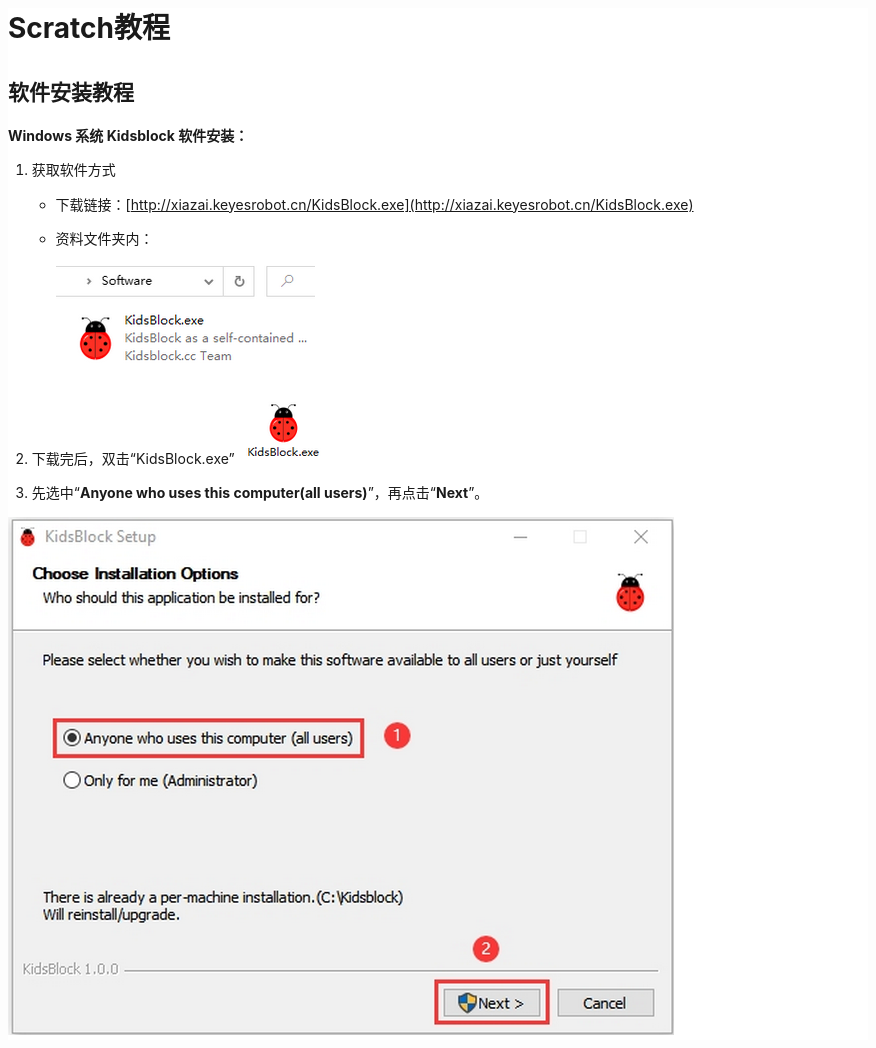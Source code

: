 # Scratch教程

## 软件安装教程

**Windows 系统 Kidsblock 软件安装：**

1. 获取软件方式

   - 下载链接：[http://xiazai.keyesrobot.cn/KidsBlock.exe](http://xiazai.keyesrobot.cn/KidsBlock.exe)

   - 资料文件夹内：

     ![img](./img/95b753dddf98bbd4ec7561f4b5c364cb.png)

     

2. 下载完后，双击“KidsBlock.exe”![img](./img/578c204a4ea23d38219683797ee43d80.png)

3. 先选中“**Anyone who uses this computer(all users)**”，再点击“**Next**”。

![img](./img/1606ba137454c802987f992fdd167267.png)
